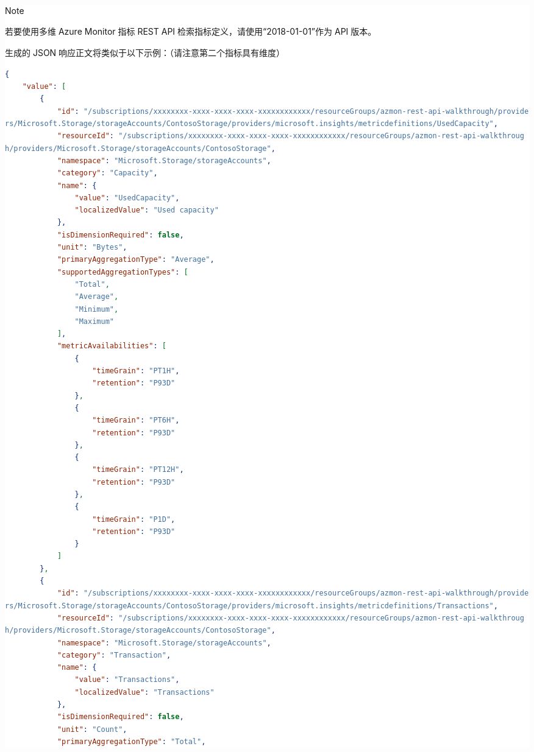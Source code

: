 > [!NOTE]
> 若要使用多维 Azure Monitor 指标 REST API 检索指标定义，请使用“2018-01-01”作为 API 版本。
>
>

生成的 JSON 响应正文将类似于以下示例：（请注意第二个指标具有维度）

```json
{
    "value": [
        {
            "id": "/subscriptions/xxxxxxxx-xxxx-xxxx-xxxx-xxxxxxxxxxxx/resourceGroups/azmon-rest-api-walkthrough/providers/Microsoft.Storage/storageAccounts/ContosoStorage/providers/microsoft.insights/metricdefinitions/UsedCapacity",
            "resourceId": "/subscriptions/xxxxxxxx-xxxx-xxxx-xxxx-xxxxxxxxxxxx/resourceGroups/azmon-rest-api-walkthrough/providers/Microsoft.Storage/storageAccounts/ContosoStorage",
            "namespace": "Microsoft.Storage/storageAccounts",
            "category": "Capacity",
            "name": {
                "value": "UsedCapacity",
                "localizedValue": "Used capacity"
            },
            "isDimensionRequired": false,
            "unit": "Bytes",
            "primaryAggregationType": "Average",
            "supportedAggregationTypes": [
                "Total",
                "Average",
                "Minimum",
                "Maximum"
            ],
            "metricAvailabilities": [
                {
                    "timeGrain": "PT1H",
                    "retention": "P93D"
                },
                {
                    "timeGrain": "PT6H",
                    "retention": "P93D"
                },
                {
                    "timeGrain": "PT12H",
                    "retention": "P93D"
                },
                {
                    "timeGrain": "P1D",
                    "retention": "P93D"
                }
            ]
        },
        {
            "id": "/subscriptions/xxxxxxxx-xxxx-xxxx-xxxx-xxxxxxxxxxxx/resourceGroups/azmon-rest-api-walkthrough/providers/Microsoft.Storage/storageAccounts/ContosoStorage/providers/microsoft.insights/metricdefinitions/Transactions",
            "resourceId": "/subscriptions/xxxxxxxx-xxxx-xxxx-xxxx-xxxxxxxxxxxx/resourceGroups/azmon-rest-api-walkthrough/providers/Microsoft.Storage/storageAccounts/ContosoStorage",
            "namespace": "Microsoft.Storage/storageAccounts",
            "category": "Transaction",
            "name": {
                "value": "Transactions",
                "localizedValue": "Transactions"
            },
            "isDimensionRequired": false,
            "unit": "Count",
            "primaryAggregationType": "Total",
```